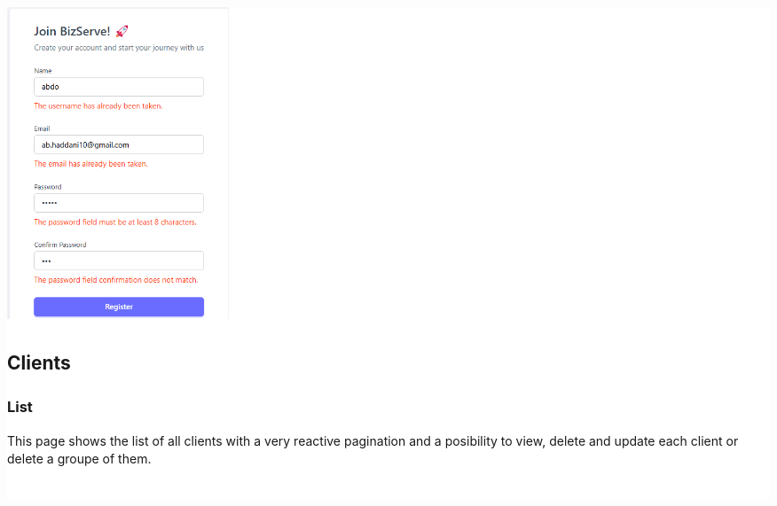   <img src="/assets/error-register.png" width="250">
</div>

## Clients
### List
This page shows the list of all clients with a very reactive pagination and a posibility to view, delete and update each client or delete a  groupe of them. <br><br>
<div style="display: flex; justify-content: center;">